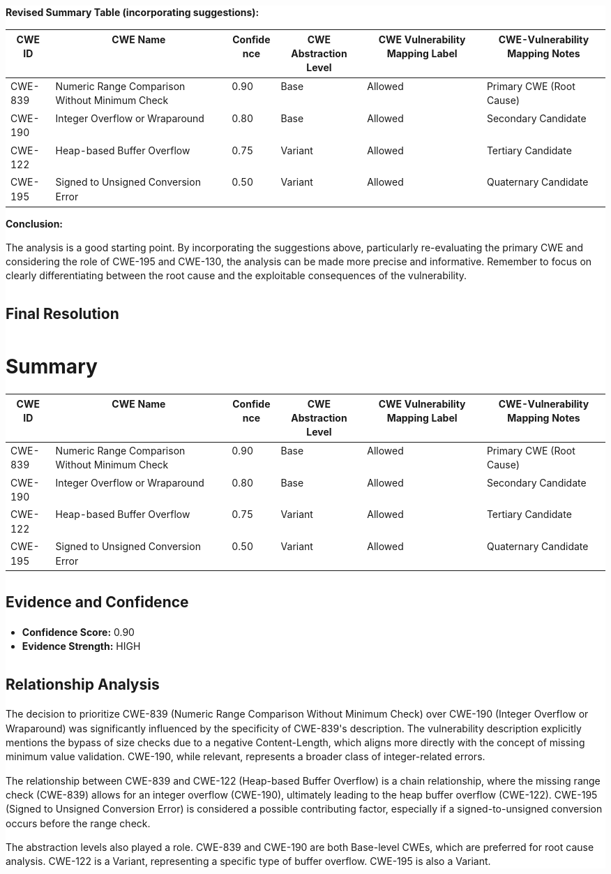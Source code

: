 **Revised Summary Table (incorporating suggestions):**

| CWE ID  | CWE Name                               | Confidence | CWE Abstraction Level | CWE Vulnerability Mapping Label | CWE-Vulnerability Mapping Notes |
| ------- | -------------------------------------- | ---------- | --------------------- | ------------------------------- | ------------------------------- |
| CWE-839 | Numeric Range Comparison Without Minimum Check        | 0.90       | Base                  | Allowed                         | Primary CWE (Root Cause) |
| CWE-190 | Integer Overflow or Wraparound         | 0.80       | Base                  | Allowed                         | Secondary Candidate             |
| CWE-122 | Heap-based Buffer Overflow             | 0.75       | Variant               | Allowed                         | Tertiary Candidate             |
| CWE-195 | Signed to Unsigned Conversion Error             | 0.50      | Variant                  | Allowed                         | Quaternary Candidate |

**Conclusion:**

The analysis is a good starting point. By incorporating the suggestions above, particularly re-evaluating the primary CWE and considering the role of CWE-195 and CWE-130, the analysis can be made more precise and informative. Remember to focus on clearly differentiating between the root cause and the exploitable consequences of the vulnerability.

## Final Resolution

# Summary
| CWE ID  | CWE Name                               | Confidence | CWE Abstraction Level | CWE Vulnerability Mapping Label | CWE-Vulnerability Mapping Notes |
| ------- | -------------------------------------- | ---------- | --------------------- | ------------------------------- | ------------------------------- |
| CWE-839 | Numeric Range Comparison Without Minimum Check        | 0.90       | Base                  | Allowed                         | Primary CWE (Root Cause) |
| CWE-190 | Integer Overflow or Wraparound         | 0.80       | Base                  | Allowed                         | Secondary Candidate             |
| CWE-122 | Heap-based Buffer Overflow             | 0.75       | Variant               | Allowed                         | Tertiary Candidate             |
| CWE-195 | Signed to Unsigned Conversion Error             | 0.50      | Variant                  | Allowed                         | Quaternary Candidate |

## Evidence and Confidence

*   **Confidence Score:** 0.90
*   **Evidence Strength:** HIGH

## Relationship Analysis
The decision to prioritize CWE-839 (Numeric Range Comparison Without Minimum Check) over CWE-190 (Integer Overflow or Wraparound) was significantly influenced by the specificity of CWE-839's description. The vulnerability description explicitly mentions the bypass of size checks due to a negative Content-Length, which aligns more directly with the concept of missing minimum value validation. CWE-190, while relevant, represents a broader class of integer-related errors.

The relationship between CWE-839 and CWE-122 (Heap-based Buffer Overflow) is a chain relationship, where the missing range check (CWE-839) allows for an integer overflow (CWE-190), ultimately leading to the heap buffer overflow (CWE-122). CWE-195 (Signed to Unsigned Conversion Error) is considered a possible contributing factor, especially if a signed-to-unsigned conversion occurs before the range check.

The abstraction levels also played a role. CWE-839 and CWE-190 are both Base-level CWEs, which are preferred for root cause analysis. CWE-122 is a Variant, representing a specific type of buffer overflow. CWE-195 is also a Variant.
